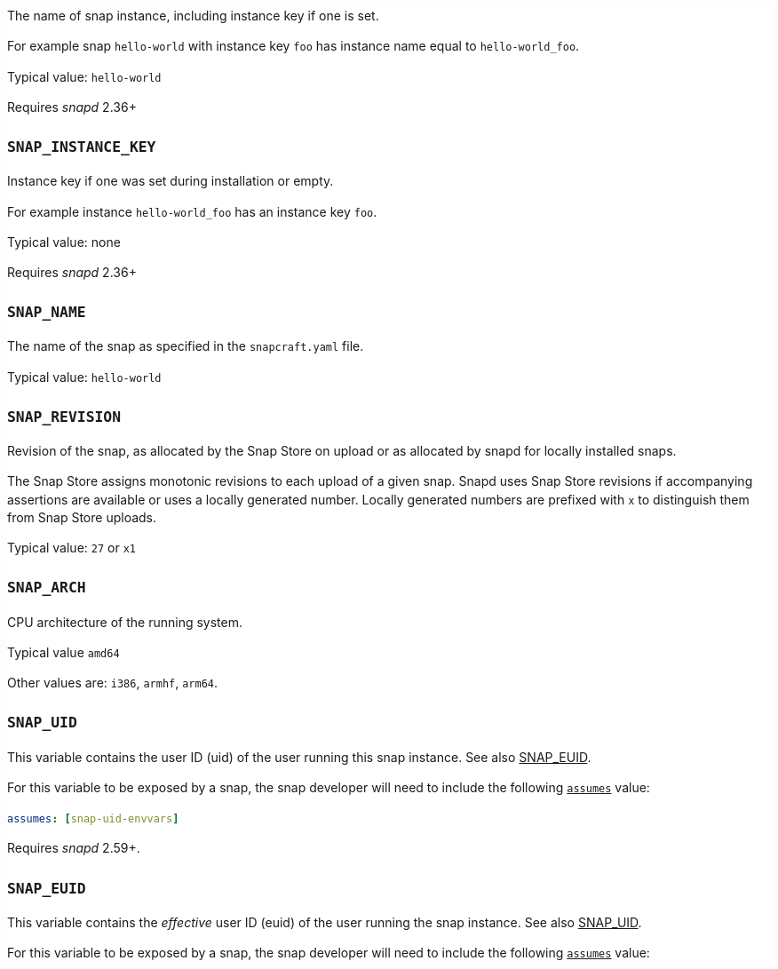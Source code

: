 The name of snap instance, including instance key if one is set. 

For example snap `hello-world` with instance key `foo` has instance name equal to `hello-world_foo`.

Typical value: `hello-world`

Requires _snapd_ 2.36+

<h3 id='heading--snap-instance-key'><pre>SNAP_INSTANCE_KEY</pre></h3>

Instance key if one was set during installation or empty. 

For example instance `hello-world_foo` has an instance key `foo`.

Typical value: none

Requires _snapd_ 2.36+

<h3 id='heading--snap-name'><pre>SNAP_NAME</pre></h3>

The name of the snap as specified in the `snapcraft.yaml` file.

Typical value: `hello-world`

<h3 id='heading--snap-revision'><pre>SNAP_REVISION</pre></h3>

Revision of the snap, as allocated by the Snap Store on upload or as allocated by snapd for locally installed snaps.

The Snap Store assigns monotonic revisions to each upload of a given snap. Snapd uses Snap Store revisions if accompanying assertions are available or uses a locally generated number. Locally generated numbers are prefixed with `x` to distinguish them from Snap Store uploads.

Typical value: `27` or `x1`

<h3 id='heading--snap-arch'><PRE>SNAP_ARCH</PRE></h3>

CPU architecture of the running system.

Typical value `amd64`

Other values are: `i386`, `armhf`, `arm64`.

<h3 id='heading--snap-uid'><pre>SNAP_UID</pre></h3>

This variable contains the user ID (uid) of the user running this snap instance. See also [SNAP_EUID](#heading--snap-euid).

For this variable to be exposed by a snap, the snap developer will need to include the following [`assumes`](/t/snapcraft-top-level-metadata/8334#heading--assumes) value:

```yaml
assumes: [snap-uid-envvars]
```

Requires _snapd_ 2.59+.

<h3 id='heading--snap-euid'><pre>SNAP_EUID</pre></h3>

This variable contains the _effective_ user ID (euid) of the user running the snap instance. See also [SNAP_UID](#heading--snap-uid).

For this variable to be exposed by a snap, the snap developer will need to include the following [`assumes`](/t/snapcraft-top-level-metadata/8334#heading--assumes) value:
